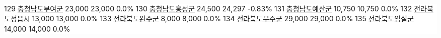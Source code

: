   <tr class="item">
    <td>129</td>
    <td><a href="/apt/충청남도부여군">충청남도부여군</a></td>
    <td>23,000</td>
    <td>23,000</td>
    <td>0.0%</td>
  </tr>

  <tr class="item">
    <td>130</td>
    <td><a href="/apt/충청남도홍성군">충청남도홍성군</a></td>
    <td>24,500</td>
    <td>24,297</td>
    <td>-0.83%</td>
  </tr>

  <tr class="item">
    <td>131</td>
    <td><a href="/apt/충청남도예산군">충청남도예산군</a></td>
    <td>10,750</td>
    <td>10,750</td>
    <td>0.0%</td>
  </tr>

  <tr class="item">
    <td>132</td>
    <td><a href="/apt/전라북도정읍시">전라북도정읍시</a></td>
    <td>13,000</td>
    <td>13,000</td>
    <td>0.0%</td>
  </tr>

  <tr class="item">
    <td>133</td>
    <td><a href="/apt/전라북도완주군">전라북도완주군</a></td>
    <td>8,000</td>
    <td>8,000</td>
    <td>0.0%</td>
  </tr>

  <tr class="item">
    <td>134</td>
    <td><a href="/apt/전라북도무주군">전라북도무주군</a></td>
    <td>29,000</td>
    <td>29,000</td>
    <td>0.0%</td>
  </tr>

  <tr class="item">
    <td>135</td>
    <td><a href="/apt/전라북도임실군">전라북도임실군</a></td>
    <td>14,000</td>
    <td>14,000</td>
    <td>0.0%</td>
  </tr>
